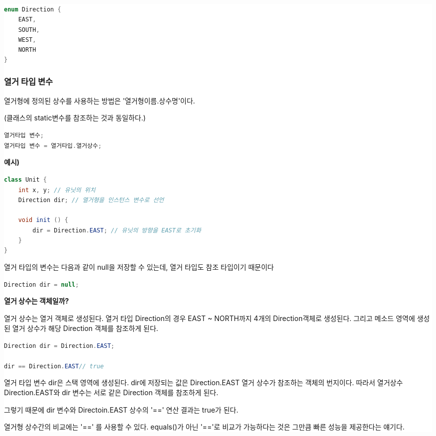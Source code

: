 ```java
enum Direction {
	EAST,
	SOUTH,
	WEST,
	NORTH
}
```

### 열거 타입 변수

열거형에 정의된 상수를 사용하는 방법은 '열거형이름.상수명'이다.

(클래스의 static변수를 참조하는 것과 동일하다.)

```java
열거타입 변수;
열거타입 변수 = 열거타입.열거상수;
```

**예시)**

```java
class Unit {
    int x, y; // 유닛의 위치
    Direction dir; // 열거형을 인스턴스 변수로 선언

    void init () {
        dir = Direction.EAST; // 유닛의 방향을 EAST로 초기화
    }
}
```

열거 타입의 변수는 다음과 같이 null을 저장할 수 있는데, 열거 타입도 참조 타입이기 때문이다

```java
Direction dir = null;
```

**열거 상수는 객체일까?**

열거 상수는 열거 객체로 생성된다. 열거 타입 Direction의 경우 EAST ~ NORTH까지 4개의 Direction객체로 생성된다. 그리고 메소드 영역에 생성된 열거 상수가 해당 Direction 객체를 참조하게 된다.

```java
Direction dir = Direction.EAST;

dir == Direction.EAST// true
```

열거 타입 변수 dir은 스택 영역에 생성된다.
dir에 저장되는 값은 Direction.EAST 열거 상수가 참조하는 객체의 번지이다.
따라서 열거상수 Direction.EAST와 dir 변수는 서로 같은 Direction 객체를 참조하게 된다.

그렇기 때문에 dir 변수와 Directoin.EAST 상수의 '==' 연산 결과는 true가 된다.

열거형 상수간의 비교에는 '==' 를 사용할 수 있다.
equals()가 아닌 '=='로 비교가 가능하다는 것은 그만큼 빠른 성능을 제공한다는 얘기다.
